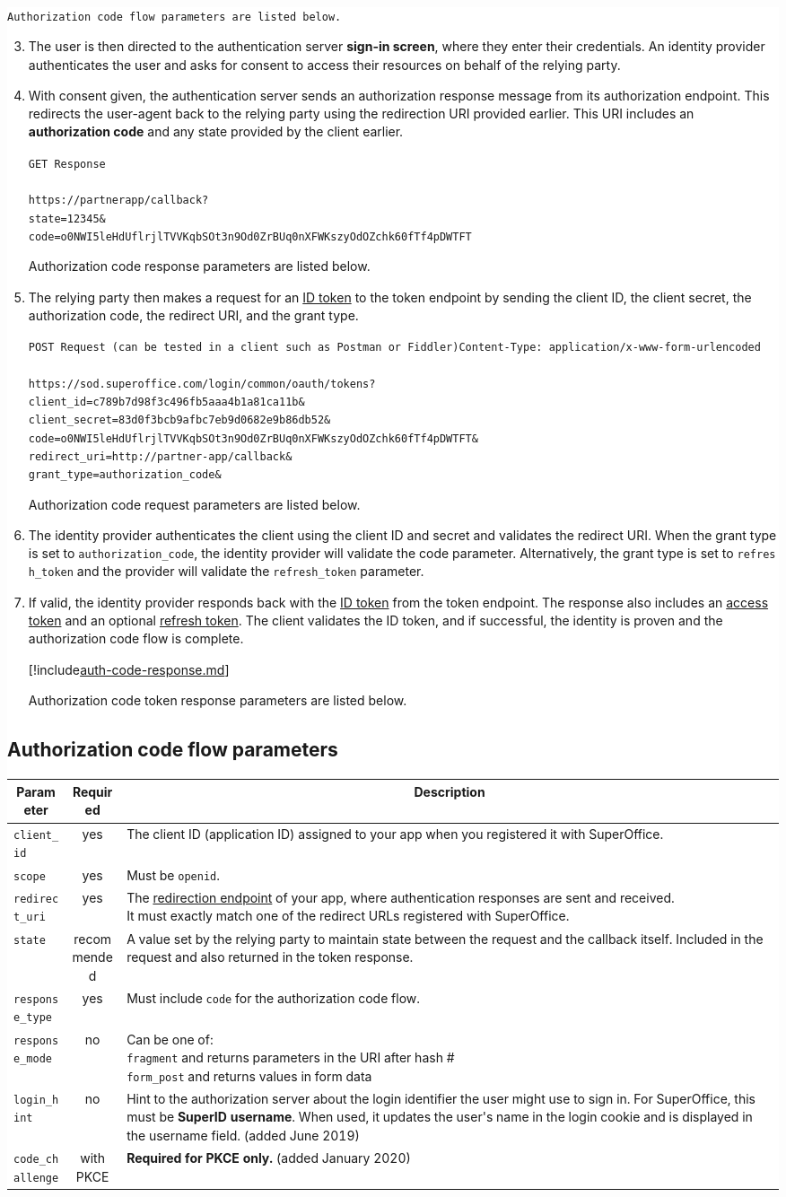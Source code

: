     Authorization code flow parameters are listed below.

3. The user is then directed to the authentication server **sign-in screen**, where they enter their credentials. An identity provider authenticates the user and asks for consent to access their resources on behalf of the relying party.

4. With consent given, the authentication server sends an authorization response message from its authorization endpoint. This redirects the user-agent back to the relying party using the redirection URI provided earlier. This URI includes an **authorization code** and any state provided by the client earlier.

    ```http
    GET Response

    https://partnerapp/callback?
    state=12345&
    code=o0NWI5leHdUflrjlTVVKqbSOt3n9Od0ZrBUq0nXFWKszyOdOZchk60fTf4pDWTFT
    ```

    Authorization code response parameters are listed below.

5. The relying party then makes a request for an [ID token][1] to the token endpoint by sending the client ID, the client secret, the authorization code, the redirect URI, and the grant type.

    ```http
    POST Request (can be tested in a client such as Postman or Fiddler)Content-Type: application/x-www-form-urlencoded
    
    https://sod.superoffice.com/login/common/oauth/tokens?
    client_id=c789b7d98f3c496fb5aaa4b1a81ca11b&
    client_secret=83d0f3bcb9afbc7eb9d0682e9b86db52&
    code=o0NWI5leHdUflrjlTVVKqbSOt3n9Od0ZrBUq0nXFWKszyOdOZchk60fTf4pDWTFT&
    redirect_uri=http://partner-app/callback&
    grant_type=authorization_code&
    ```

    Authorization code request parameters are listed below.

6. The identity provider authenticates the client using the client ID and secret and validates the redirect URI. When the grant type is set to `authorization_code`, the identity provider will validate the code parameter. Alternatively, the grant type is set to `refresh_token` and the provider will validate the `refresh_token` parameter.

7. If valid, the identity provider responds back with the [ID token][1] from the token endpoint. The response also includes an [access token][3] and an optional [refresh token][4]. The client validates the ID token, and if successful, the identity is proven and the authorization code flow is complete.

    [!include[auth-code-response.md](./includes/auth-code-response.md)]
  
    Authorization code token response parameters are listed below.

## Authorization code flow parameters

| Parameter | Required | Description |
|-----------|:--------:|-------------|
| `client_id` | yes| The client ID (application ID) assigned to your app when you registered it with SuperOffice. |
| `scope` | yes | Must be `openid`. |
| `redirect_uri` | yes | The [redirection endpoint][1] of your app, where authentication responses are sent and received.<br>It must exactly match one of the redirect URLs registered with SuperOffice. |
| `state` | recommended | A value set by the relying party to maintain state between the request and the callback itself. Included in the request and also returned in the token response. |
| `response_type` | yes | Must include `code` for the authorization code flow. |
| `response_mode`| no | Can be one of: <br>`fragment` and returns parameters in the URI after hash #<br>`form_post` and returns values in form data |
| `login_hint` | no | Hint to the authorization server about the login identifier the user might use to sign in. For SuperOffice, this must be **SuperID username**. When used, it updates the user's name in the login cookie and is displayed in the username field. (added June 2019) |
| `code_challenge` | with PKCE | **Required for PKCE only.** (added January 2020) |

[1]: ../../apps/redirects/index.md
[2]: ../id-token.md
[3]: ../access-token.md
[4]: ../refresh-token.md
[5]: https://tools.ietf.org/html/rfc7636
[6]: endpoints.md
[img1]: media/authorizationcodeflow-800.png